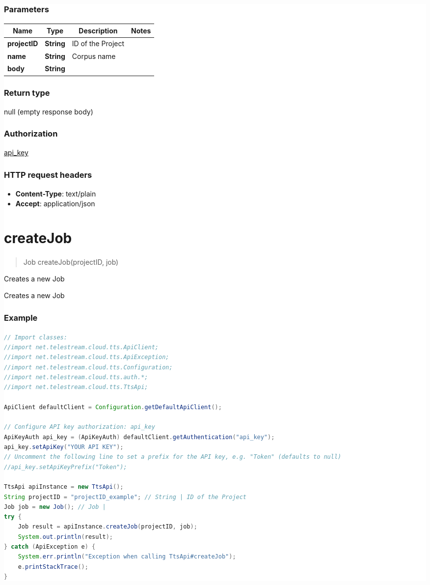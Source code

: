 ### Parameters

Name | Type | Description  | Notes
------------- | ------------- | ------------- | -------------
 **projectID** | **String**| ID of the Project |
 **name** | **String**| Corpus name |
 **body** | **String**|  |

### Return type

null (empty response body)

### Authorization

[api_key](../README.md#api_key)

### HTTP request headers

 - **Content-Type**: text/plain
 - **Accept**: application/json

<a name="createJob"></a>
# **createJob**
> Job createJob(projectID, job)

Creates a new Job

Creates a new Job

### Example
```java
// Import classes:
//import net.telestream.cloud.tts.ApiClient;
//import net.telestream.cloud.tts.ApiException;
//import net.telestream.cloud.tts.Configuration;
//import net.telestream.cloud.tts.auth.*;
//import net.telestream.cloud.tts.TtsApi;

ApiClient defaultClient = Configuration.getDefaultApiClient();

// Configure API key authorization: api_key
ApiKeyAuth api_key = (ApiKeyAuth) defaultClient.getAuthentication("api_key");
api_key.setApiKey("YOUR API KEY");
// Uncomment the following line to set a prefix for the API key, e.g. "Token" (defaults to null)
//api_key.setApiKeyPrefix("Token");

TtsApi apiInstance = new TtsApi();
String projectID = "projectID_example"; // String | ID of the Project
Job job = new Job(); // Job | 
try {
    Job result = apiInstance.createJob(projectID, job);
    System.out.println(result);
} catch (ApiException e) {
    System.err.println("Exception when calling TtsApi#createJob");
    e.printStackTrace();
}
```
